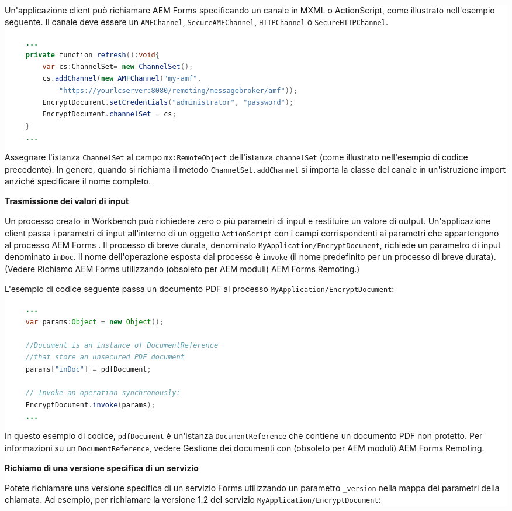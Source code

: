 Un&#39;applicazione client può richiamare  AEM Forms specificando un canale in MXML o  ActionScript, come illustrato nell&#39;esempio  seguente. Il canale deve essere un `AMFChannel`, `SecureAMFChannel`, `HTTPChannel` o `SecureHTTPChannel`.

```java
     ...
     private function refresh():void{
         var cs:ChannelSet= new ChannelSet();
         cs.addChannel(new AMFChannel("my-amf",
             "https://yourlcserver:8080/remoting/messagebroker/amf"));
         EncryptDocument.setCredentials("administrator", "password");
         EncryptDocument.channelSet = cs;
     }
     ...
```

Assegnare l&#39;istanza `ChannelSet` al campo `mx:RemoteObject` dell&#39;istanza `channelSet` (come illustrato nell&#39;esempio di codice precedente). In genere, quando si richiama il metodo `ChannelSet.addChannel` si importa la classe del canale in un&#39;istruzione import anziché specificare il nome completo.

**Trasmissione dei valori di input**

Un processo creato in Workbench può richiedere zero o più parametri di input e restituire un valore di output. Un&#39;applicazione client passa i parametri di input all&#39;interno di un oggetto `ActionScript` con i campi corrispondenti ai parametri che appartengono al processo AEM Forms . Il processo di breve durata, denominato `MyApplication/EncryptDocument`, richiede un parametro di input denominato `inDoc`. Il nome dell&#39;operazione esposta dal processo è `invoke` (il nome predefinito per un processo di breve durata). (Vedere [Richiamo  AEM Forms utilizzando (obsoleto per AEM moduli)  AEM Forms Remoting](invoking-aem-forms-using-remoting.md#invoking-aem-forms-using-remoting).)

L&#39;esempio di codice seguente passa un documento PDF al processo `MyApplication/EncryptDocument`:

```java
     ...
     var params:Object = new Object();
 
     //Document is an instance of DocumentReference
     //that store an unsecured PDF document
     params["inDoc"] = pdfDocument;
 
     // Invoke an operation synchronously:
     EncryptDocument.invoke(params);
     ...
```

In questo esempio di codice, `pdfDocument` è un&#39;istanza `DocumentReference` che contiene un documento PDF non protetto. Per informazioni su un `DocumentReference`, vedere [Gestione dei documenti con (obsoleto per AEM moduli)  AEM Forms Remoting](invoking-aem-forms-using-remoting.md#handling-documents-with-remoting).

**Richiamo di una versione specifica di un servizio**

Potete richiamare una versione specifica di un servizio Forms utilizzando un parametro `_version` nella mappa dei parametri della chiamata. Ad esempio, per richiamare la versione 1.2 del servizio `MyApplication/EncryptDocument`:
